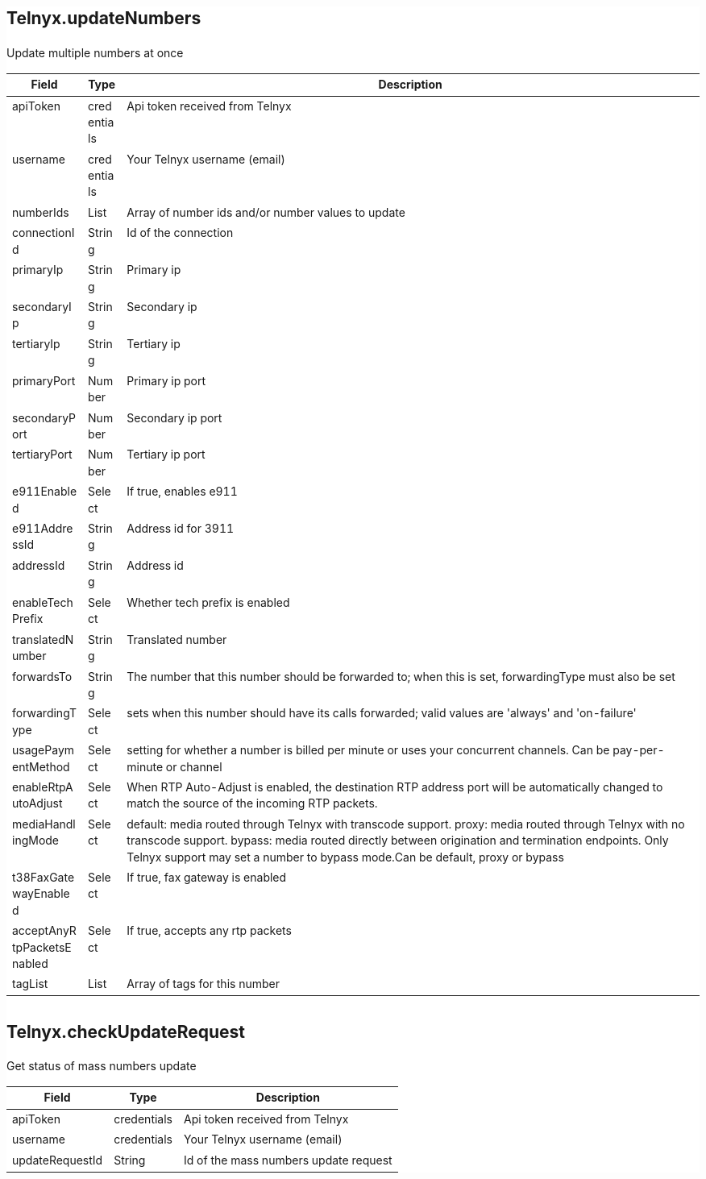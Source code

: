 ## Telnyx.updateNumbers
Update multiple numbers at once

| Field                     | Type       | Description
|---------------------------|------------|----------
| apiToken                  | credentials| Api token received from Telnyx
| username                  | credentials| Your Telnyx username (email)
| numberIds                 | List       | Array of number ids and/or number values to update
| connectionId              | String     | Id of the connection
| primaryIp                 | String     | Primary ip
| secondaryIp               | String     | Secondary ip
| tertiaryIp                | String     | Tertiary ip
| primaryPort               | Number     | Primary ip port
| secondaryPort             | Number     | Secondary ip port
| tertiaryPort              | Number     | Tertiary ip port
| e911Enabled               | Select     | If true, enables e911
| e911AddressId             | String     | Address id for 3911
| addressId                 | String     | Address id
| enableTechPrefix          | Select     | Whether tech prefix is enabled
| translatedNumber          | String     | Translated number
| forwardsTo                | String     | The number that this number should be forwarded to; when this is set, forwardingType must also be set
| forwardingType            | Select     | sets when this number should have its calls forwarded; valid values are 'always' and 'on-failure'
| usagePaymentMethod        | Select     | setting for whether a number is billed per minute or uses your concurrent channels. Can be pay-per-minute or channel
| enableRtpAutoAdjust       | Select     | When RTP Auto-Adjust is enabled, the destination RTP address port will be automatically changed to match the source of the incoming RTP packets.
| mediaHandlingMode         | Select     | default: media routed through Telnyx with transcode support. proxy: media routed through Telnyx with no transcode support. bypass: media routed directly between origination and termination endpoints. Only Telnyx support may set a number to bypass mode.Can be default, proxy or bypass
| t38FaxGatewayEnabled      | Select     | If true, fax gateway is enabled
| acceptAnyRtpPacketsEnabled| Select     | If true, accepts any rtp packets
| tagList                   | List       | Array of tags for this number

## Telnyx.checkUpdateRequest
Get status of mass numbers update

| Field          | Type       | Description
|----------------|------------|----------
| apiToken       | credentials| Api token received from Telnyx
| username       | credentials| Your Telnyx username (email)
| updateRequestId| String     | Id of the mass numbers update request

